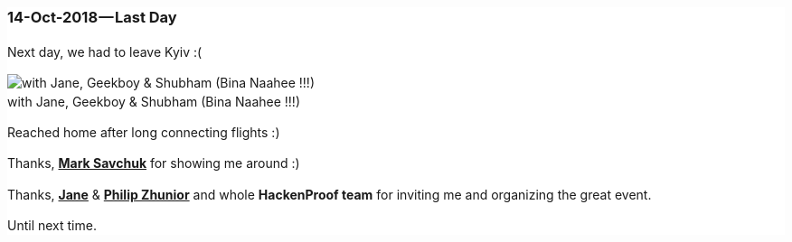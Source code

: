 ### 14-Oct-2018 — Last Day

Next day, we had to leave Kyiv :(

![with Jane, Geekboy & Shubham (Bina Naahee !!!)](https://cdn-images-1.medium.com/max/800/1*dHxEFfL2AfLhgrZRgGDLGg.png)<br />
with Jane, Geekboy & Shubham (Bina Naahee !!!)

Reached home after long connecting flights :)

Thanks, [**Mark Savchuk**](https://twitter.com/SavchukMark) for showing me around :)

Thanks, [**Jane**](https://twitter.com/jerh17) & [**Philip Zhunior**](https://twitter.com/GPanime) and whole **HackenProof team** for inviting me and organizing the great event.

Until next time.
